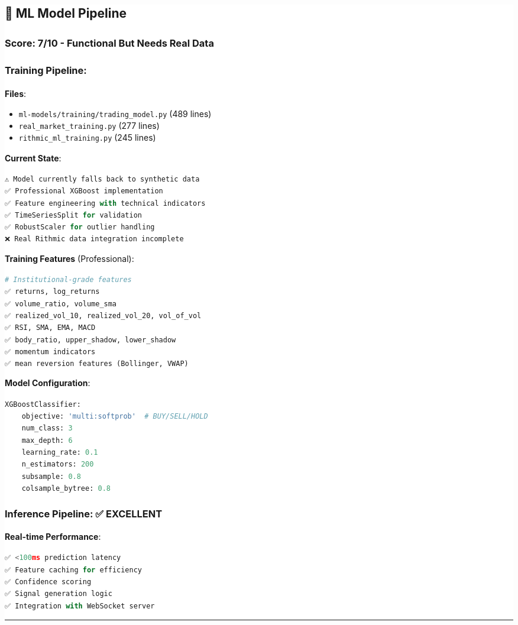 
## 🤖 ML Model Pipeline

### **Score: 7/10 - Functional But Needs Real Data**

### Training Pipeline:

**Files**:
- `ml-models/training/trading_model.py` (489 lines)
- `real_market_training.py` (277 lines)
- `rithmic_ml_training.py` (245 lines)

**Current State**:
```python
⚠️ Model currently falls back to synthetic data
✅ Professional XGBoost implementation
✅ Feature engineering with technical indicators
✅ TimeSeriesSplit for validation
✅ RobustScaler for outlier handling
❌ Real Rithmic data integration incomplete
```

**Training Features** (Professional):
```python
# Institutional-grade features
✅ returns, log_returns
✅ volume_ratio, volume_sma
✅ realized_vol_10, realized_vol_20, vol_of_vol
✅ RSI, SMA, EMA, MACD
✅ body_ratio, upper_shadow, lower_shadow
✅ momentum indicators
✅ mean reversion features (Bollinger, VWAP)
```

**Model Configuration**:
```python
XGBoostClassifier:
    objective: 'multi:softprob'  # BUY/SELL/HOLD
    num_class: 3
    max_depth: 6
    learning_rate: 0.1
    n_estimators: 200
    subsample: 0.8
    colsample_bytree: 0.8
```

### Inference Pipeline: ✅ **EXCELLENT**

**Real-time Performance**:
```python
✅ <100ms prediction latency
✅ Feature caching for efficiency
✅ Confidence scoring
✅ Signal generation logic
✅ Integration with WebSocket server
```

---